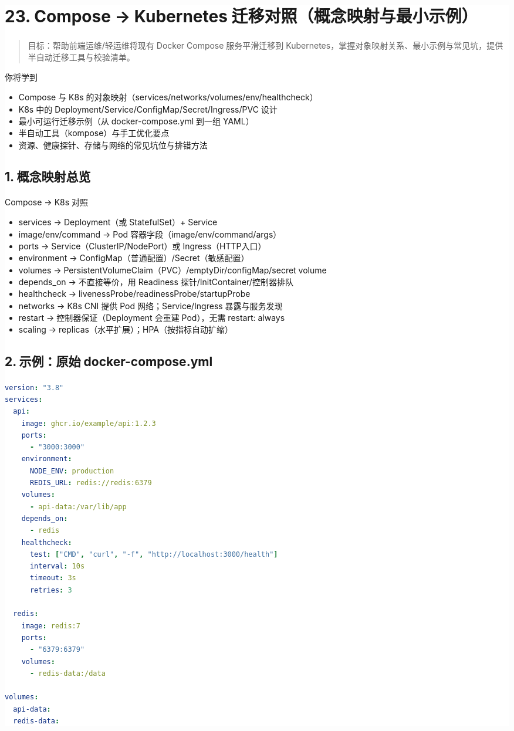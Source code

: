 # 23. Compose → Kubernetes 迁移对照（概念映射与最小示例）

> 目标：帮助前端运维/轻运维将现有 Docker Compose 服务平滑迁移到 Kubernetes，掌握对象映射关系、最小示例与常见坑，提供半自动迁移工具与校验清单。

你将学到
- Compose 与 K8s 的对象映射（services/networks/volumes/env/healthcheck）
- K8s 中的 Deployment/Service/ConfigMap/Secret/Ingress/PVC 设计
- 最小可运行迁移示例（从 docker-compose.yml 到一组 YAML）
- 半自动工具（kompose）与手工优化要点
- 资源、健康探针、存储与网络的常见坑位与排错方法

## 1. 概念映射总览

Compose → K8s 对照
- services → Deployment（或 StatefulSet）+ Service
- image/env/command → Pod 容器字段（image/env/command/args）
- ports → Service（ClusterIP/NodePort）或 Ingress（HTTP入口）
- environment → ConfigMap（普通配置）/Secret（敏感配置）
- volumes → PersistentVolumeClaim（PVC）/emptyDir/configMap/secret volume
- depends_on → 不直接等价，用 Readiness 探针/InitContainer/控制器排队
- healthcheck → livenessProbe/readinessProbe/startupProbe
- networks → K8s CNI 提供 Pod 网络；Service/Ingress 暴露与服务发现
- restart → 控制器保证（Deployment 会重建 Pod），无需 restart: always
- scaling → replicas（水平扩展）；HPA（按指标自动扩缩）

## 2. 示例：原始 docker-compose.yml

```yaml
version: "3.8"
services:
  api:
    image: ghcr.io/example/api:1.2.3
    ports:
      - "3000:3000"
    environment:
      NODE_ENV: production
      REDIS_URL: redis://redis:6379
    volumes:
      - api-data:/var/lib/app
    depends_on:
      - redis
    healthcheck:
      test: ["CMD", "curl", "-f", "http://localhost:3000/health"]
      interval: 10s
      timeout: 3s
      retries: 3

  redis:
    image: redis:7
    ports:
      - "6379:6379"
    volumes:
      - redis-data:/data

volumes:
  api-data:
  redis-data:
```
